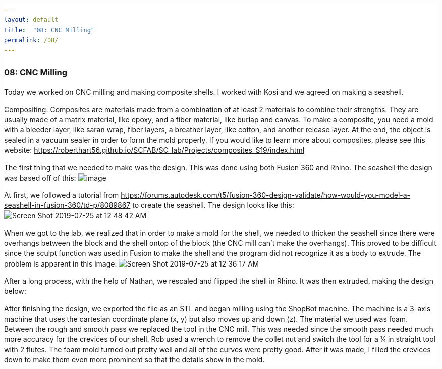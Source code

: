 ```yaml
---
layout: default
title:  "08: CNC Milling"
permalink: /08/
---
```


### 08: CNC Milling

Today we worked on CNC milling and making composite shells. I worked with Kosi and we agreed on making a seashell. 

Compositing:
Composites are materials made from a combination of at least 2 materials to combine their strengths. They are usually made of a matrix material, like epoxy, and a fiber material, like burlap and canvas.
To make a composite, you need a mold with a bleeder layer, like saran wrap, fiber layers, a breather layer, like cotton, and another release layer. At the end, the object is sealed in a vacuum sealer in order to form the mold properly.
If you would like to learn more about composites, please see this website: https://roberthart56.github.io/SCFAB/SC_lab/Projects/composites_S19/index.html




The first thing that we needed to make was the design. This was done using both Fusion 360 and Rhino. The seashell the design was based off of this: ![image](https://user-images.githubusercontent.com/52216217/61846068-b7d25e00-ae73-11e9-9c3b-4830557cd399.png)

At first, we followed a tutorial from https://forums.autodesk.com/t5/fusion-360-design-validate/how-would-you-model-a-seashell-in-fusion-360/td-p/8089867 to create the seashell. The design looks like this:
<img width="677" alt="Screen Shot 2019-07-25 at 12 48 42 AM" src="https://user-images.githubusercontent.com/52216217/61846668-f79a4500-ae75-11e9-8504-8b2346906b53.png">

When we got to the lab, we realized that in order to make a mold for the shell, we needed to thicken the seashell since there were overhangs between the block and the shell ontop of the block (the CNC mill can’t make the overhangs). This proved to be difficult since the sculpt function was used in Fusion to make the shell and the program did not recognize it as a body to extrude. 
The problem is apparent in this image: <img width="691" alt="Screen Shot 2019-07-25 at 12 36 17 AM" src="https://user-images.githubusercontent.com/52216217/61846223-4c3cc080-ae74-11e9-8ee7-fd2b55bc45ee.png">


After a long process, with the help of Nathan, we rescaled and flipped the shell in Rhino. It was then extruded, making the design below: 
<script src="https://embed.github.com/view/3d/jenny-15/PHYS-S-12-Assignments/master/08/08/seashell%20(1).stl"></script>


After finishing the design, we exported the file as an STL and began milling using the ShopBot machine. The machine is a 3-axis machine that uses the cartesian coordinate plane (x, y) but also moves up and down (z).  The material we used was foam. Between the rough and smooth pass we replaced the tool in the CNC mill. This was needed since the smooth pass needed much more accuracy for the crevices of our shell. Rob used a wrench to remove the collet nut and switch the tool for a ¼ in straight tool with 2 flutes. The foam mold turned out pretty well and all of the curves were pretty good. After it was made, I filled the crevices down to make them even more prominent so that the details show in the mold. 
